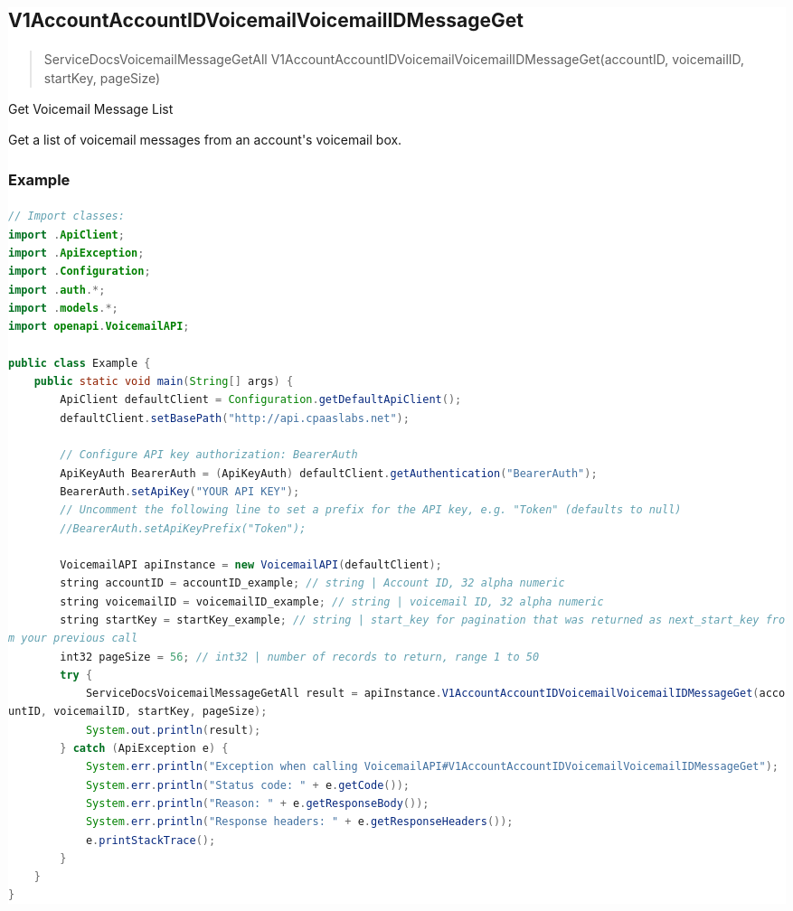 
## V1AccountAccountIDVoicemailVoicemailIDMessageGet

> ServiceDocsVoicemailMessageGetAll V1AccountAccountIDVoicemailVoicemailIDMessageGet(accountID, voicemailID, startKey, pageSize)

Get Voicemail Message List

Get a list of voicemail messages from an account&#39;s voicemail box.

### Example

```java
// Import classes:
import .ApiClient;
import .ApiException;
import .Configuration;
import .auth.*;
import .models.*;
import openapi.VoicemailAPI;

public class Example {
    public static void main(String[] args) {
        ApiClient defaultClient = Configuration.getDefaultApiClient();
        defaultClient.setBasePath("http://api.cpaaslabs.net");
        
        // Configure API key authorization: BearerAuth
        ApiKeyAuth BearerAuth = (ApiKeyAuth) defaultClient.getAuthentication("BearerAuth");
        BearerAuth.setApiKey("YOUR API KEY");
        // Uncomment the following line to set a prefix for the API key, e.g. "Token" (defaults to null)
        //BearerAuth.setApiKeyPrefix("Token");

        VoicemailAPI apiInstance = new VoicemailAPI(defaultClient);
        string accountID = accountID_example; // string | Account ID, 32 alpha numeric
        string voicemailID = voicemailID_example; // string | voicemail ID, 32 alpha numeric
        string startKey = startKey_example; // string | start_key for pagination that was returned as next_start_key from your previous call
        int32 pageSize = 56; // int32 | number of records to return, range 1 to 50
        try {
            ServiceDocsVoicemailMessageGetAll result = apiInstance.V1AccountAccountIDVoicemailVoicemailIDMessageGet(accountID, voicemailID, startKey, pageSize);
            System.out.println(result);
        } catch (ApiException e) {
            System.err.println("Exception when calling VoicemailAPI#V1AccountAccountIDVoicemailVoicemailIDMessageGet");
            System.err.println("Status code: " + e.getCode());
            System.err.println("Reason: " + e.getResponseBody());
            System.err.println("Response headers: " + e.getResponseHeaders());
            e.printStackTrace();
        }
    }
}
```
